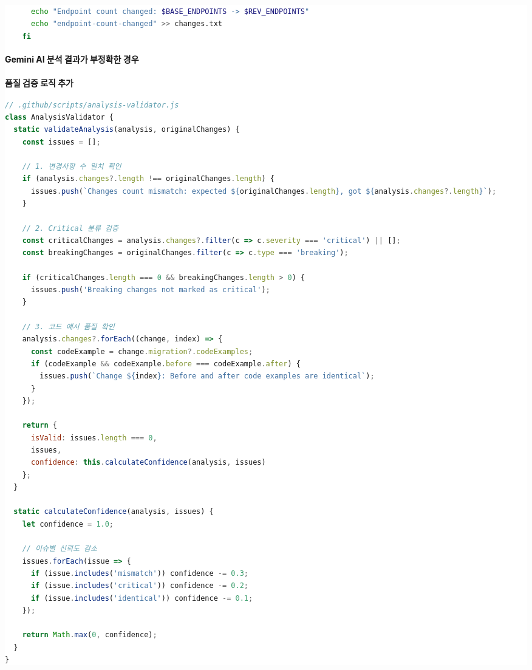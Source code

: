 ```bash
      echo "Endpoint count changed: $BASE_ENDPOINTS -> $REV_ENDPOINTS"
      echo "endpoint-count-changed" >> changes.txt
    fi
```

#### Gemini AI 분석 결과가 부정확한 경우

**품질 검증 로직 추가**
```javascript
// .github/scripts/analysis-validator.js
class AnalysisValidator {
  static validateAnalysis(analysis, originalChanges) {
    const issues = [];
    
    // 1. 변경사항 수 일치 확인
    if (analysis.changes?.length !== originalChanges.length) {
      issues.push(`Changes count mismatch: expected ${originalChanges.length}, got ${analysis.changes?.length}`);
    }
    
    // 2. Critical 분류 검증
    const criticalChanges = analysis.changes?.filter(c => c.severity === 'critical') || [];
    const breakingChanges = originalChanges.filter(c => c.type === 'breaking');
    
    if (criticalChanges.length === 0 && breakingChanges.length > 0) {
      issues.push('Breaking changes not marked as critical');
    }
    
    // 3. 코드 예시 품질 확인
    analysis.changes?.forEach((change, index) => {
      const codeExample = change.migration?.codeExamples;
      if (codeExample && codeExample.before === codeExample.after) {
        issues.push(`Change ${index}: Before and after code examples are identical`);
      }
    });
    
    return {
      isValid: issues.length === 0,
      issues,
      confidence: this.calculateConfidence(analysis, issues)
    };
  }
  
  static calculateConfidence(analysis, issues) {
    let confidence = 1.0;
    
    // 이슈별 신뢰도 감소
    issues.forEach(issue => {
      if (issue.includes('mismatch')) confidence -= 0.3;
      if (issue.includes('critical')) confidence -= 0.2;
      if (issue.includes('identical')) confidence -= 0.1;
    });
    
    return Math.max(0, confidence);
  }
}
```
